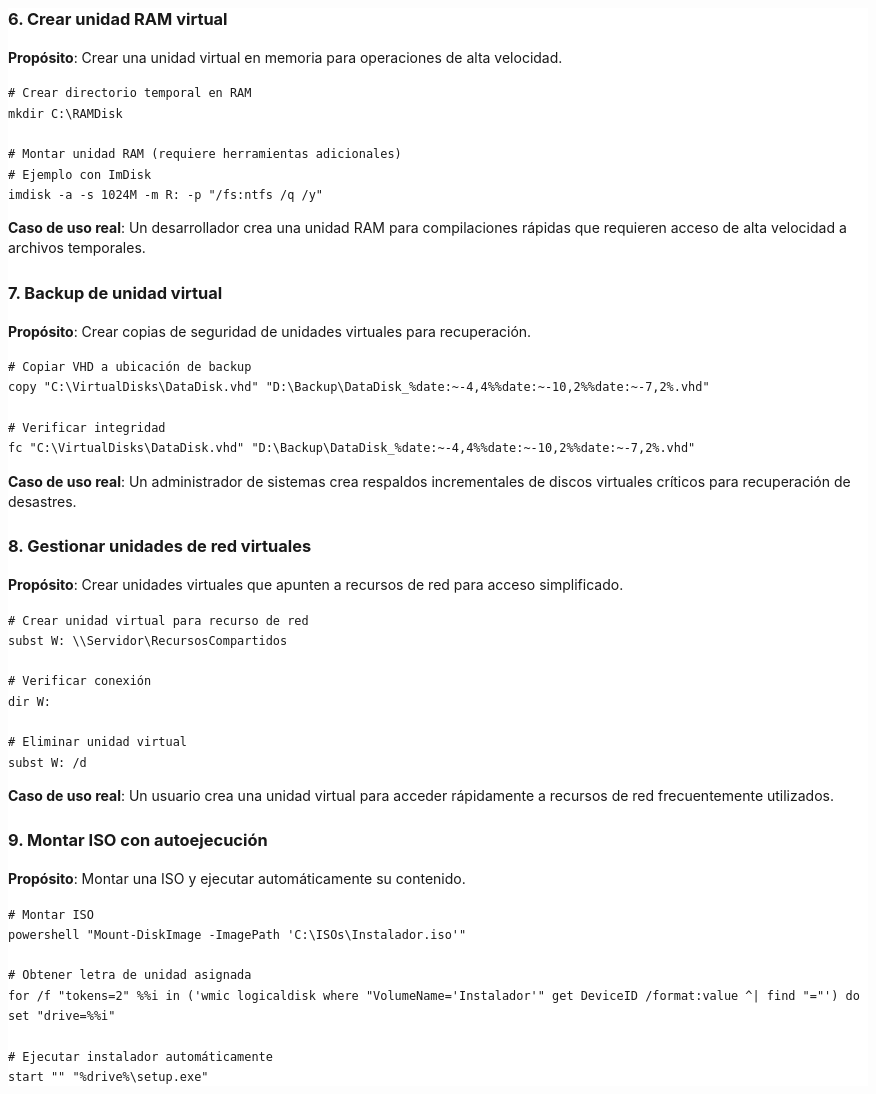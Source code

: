 ### 6. **Crear unidad RAM virtual**
**Propósito**: Crear una unidad virtual en memoria para operaciones de alta velocidad.

```batch
# Crear directorio temporal en RAM
mkdir C:\RAMDisk

# Montar unidad RAM (requiere herramientas adicionales)
# Ejemplo con ImDisk
imdisk -a -s 1024M -m R: -p "/fs:ntfs /q /y"
```

**Caso de uso real**: Un desarrollador crea una unidad RAM para compilaciones rápidas que requieren acceso de alta velocidad a archivos temporales.

### 7. **Backup de unidad virtual**
**Propósito**: Crear copias de seguridad de unidades virtuales para recuperación.

```batch
# Copiar VHD a ubicación de backup
copy "C:\VirtualDisks\DataDisk.vhd" "D:\Backup\DataDisk_%date:~-4,4%%date:~-10,2%%date:~-7,2%.vhd"

# Verificar integridad
fc "C:\VirtualDisks\DataDisk.vhd" "D:\Backup\DataDisk_%date:~-4,4%%date:~-10,2%%date:~-7,2%.vhd"
```

**Caso de uso real**: Un administrador de sistemas crea respaldos incrementales de discos virtuales críticos para recuperación de desastres.

### 8. **Gestionar unidades de red virtuales**
**Propósito**: Crear unidades virtuales que apunten a recursos de red para acceso simplificado.

```batch
# Crear unidad virtual para recurso de red
subst W: \\Servidor\RecursosCompartidos

# Verificar conexión
dir W:

# Eliminar unidad virtual
subst W: /d
```

**Caso de uso real**: Un usuario crea una unidad virtual para acceder rápidamente a recursos de red frecuentemente utilizados.

### 9. **Montar ISO con autoejecución**
**Propósito**: Montar una ISO y ejecutar automáticamente su contenido.

```batch
# Montar ISO
powershell "Mount-DiskImage -ImagePath 'C:\ISOs\Instalador.iso'"

# Obtener letra de unidad asignada
for /f "tokens=2" %%i in ('wmic logicaldisk where "VolumeName='Instalador'" get DeviceID /format:value ^| find "="') do set "drive=%%i"

# Ejecutar instalador automáticamente
start "" "%drive%\setup.exe"
```

